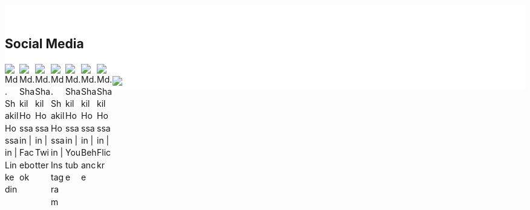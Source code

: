  <br>
  </section>
 
 
 
 
 
 
 ## Social Media
 <section>
 <a href="https://in.linkedin.com/in/shakiliitju" target="_blank">
    <img align="left" alt="Md. Shakil Hossain | Linkedin" width="24px" src="https://github.com/piyushP7pravin/piyushP7pravin/blob/master/Linkedin.svg" />
   </a>
   <a href="https://www.facebook.com/shakiliitju" target="_blank">
    <img align="left" alt="Md. Shakil Hossain | Facebook" width="26px" src="https://github.com/shakiliitju/shakiliitju/blob/main/facebook.svg" />
 </a>
   <a href="https://twitter.com/shakiliitju" target="_blank">
     <img align="left" alt="Md. Shakil Hossain | Twitter" width="26px" src="https://github.com/piyushP7pravin/piyushP7pravin/blob/master/Twitter.svg" />
   </a>
   <a href="https://www.instagram.com/shakiliitju/" target="_blank">
     <img align="left" alt="Md. Shakil Hossain | Instagram" width="24px" src="https://github.com/piyushP7pravin/piyushP7pravin/blob/master/Instagram.svg" />
   </a>
   <a href="https://www.youtube.com/channel/UCOs-5vDybRI2YvpUiJrd_9Q" target="_blank">
    <img align="left" alt="Md. Shakil Hossain | Youtube" width="26px" src="https://github.com/shakiliitju/shakiliitju/blob/main/youtube.svg" />
 </a>
  <a href="https://www.behance.net/md_shakil_hossain/" target="_blank">
    <img align="left" alt="Md. Shakil Hossain | Behance" width="26px" src="https://github.com/shakiliitju/shakiliitju/blob/main/behance.svg" />
 </a>
 <a href="https://flickr.com/people/shakiliitju/" target="_blank">
    <img align="left" alt="Md. Shakil Hossain | Flickr" width="26px" src="https://github.com/shakiliitju/shakiliitju/blob/main/flickr.svg" />
 </a>
 <br>
 </section>
 



</body>

<footer>
	  <img width=100% src="https://capsule-render.vercel.app/api?type=waving&color=00bfbf&height=120&section=footer"/>

</footer>
</html>
